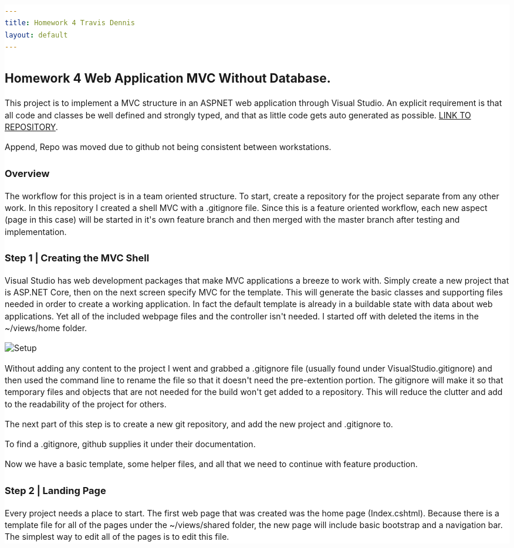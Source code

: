 ```yaml
---
title: Homework 4 Travis Dennis
layout: default
---
```


## Homework 4 Web Application MVC Without Database.

This project is to implement a MVC structure in an ASPNET web application through Visual Studio.
An explicit requirement is that all code and classes be well defined and strongly typed, and that as little code gets auto generated as possible.
[LINK TO REPOSITORY](https://github.com/tdennis15/Homework4).

Append, Repo was moved due to github not being consistent between workstations.

### Overview

The workflow for this project is in a team oriented structure. To start, create a repository for the project separate from any other work. 
In this repository I created a shell MVC with a .gitignore file. Since this is a feature oriented workflow, each new aspect (page in this case) will be started in it's own feature branch and then merged with the master branch after testing and implementation. 

### Step 1 | Creating the MVC Shell

Visual Studio has web development packages that make MVC applications a breeze to work with. Simply create a new project that is ASP.NET Core, then on the next screen specify MVC for the template. This will generate the basic classes and supporting files needed in order to create a working application. In fact the default template is already in a buildable state with data about web applications. Yet all of the included webpage files and the controller isn't needed. I started off with deleted the items in the ~/views/home folder.

![Setup](/HW4/images/setup.png)

Without adding any content to the project I went and grabbed a .gitignore file (usually found under VisualStudio.gitignore) and then used the command line to rename the file so that it doesn't need the pre-extention portion. The gitignore will make it so that temporary files and objects that are not needed for the build won't get added to a repository. This will reduce the clutter and add to the readability of the project for others.

The next part of this step is to create a new git repository, and add the new project and .gitignore to.

To find a .gitignore, github supplies it under their documentation. 

Now we have a basic template, some helper files, and all that we need to continue with feature production. 

### Step 2 | Landing Page

Every project needs a place to start. The first web page that was created was the home page (Index.cshtml). Because there is a template file for all of the pages under the ~/views/shared folder, the new page will include basic bootstrap and a navigation bar. The simplest way to edit all of the pages is to edit this file.
